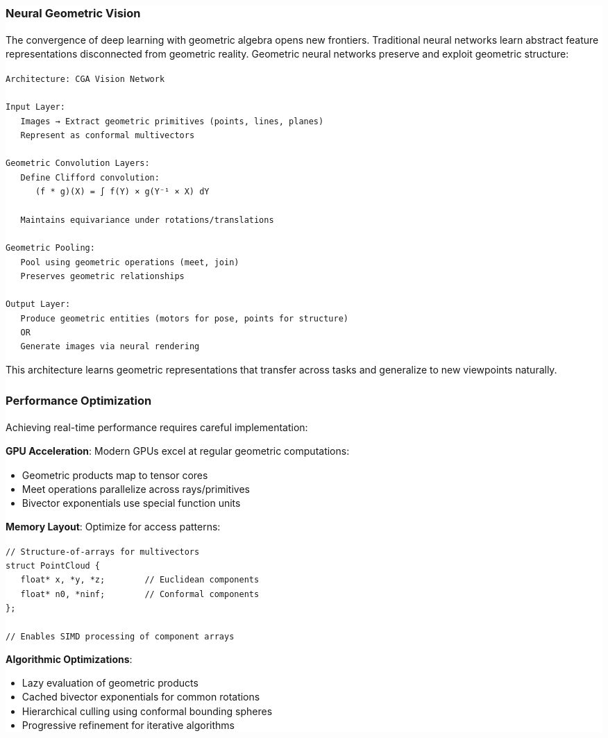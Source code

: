 ### **Neural Geometric Vision**

The convergence of deep learning with geometric algebra opens new frontiers. Traditional neural networks learn abstract feature representations disconnected from geometric reality. Geometric neural networks preserve and exploit geometric structure:

```
Architecture: CGA Vision Network

Input Layer:
   Images → Extract geometric primitives (points, lines, planes)
   Represent as conformal multivectors

Geometric Convolution Layers:
   Define Clifford convolution:
      (f * g)(X) = ∫ f(Y) × g(Y⁻¹ × X) dY

   Maintains equivariance under rotations/translations

Geometric Pooling:
   Pool using geometric operations (meet, join)
   Preserves geometric relationships

Output Layer:
   Produce geometric entities (motors for pose, points for structure)
   OR
   Generate images via neural rendering
```

This architecture learns geometric representations that transfer across tasks and generalize to new viewpoints naturally.

### **Performance Optimization**

Achieving real-time performance requires careful implementation:

**GPU Acceleration**: Modern GPUs excel at regular geometric computations:
- Geometric products map to tensor cores
- Meet operations parallelize across rays/primitives
- Bivector exponentials use special function units

**Memory Layout**: Optimize for access patterns:
```
// Structure-of-arrays for multivectors
struct PointCloud {
   float* x, *y, *z;        // Euclidean components
   float* n0, *ninf;        // Conformal components
};

// Enables SIMD processing of component arrays
```

**Algorithmic Optimizations**:
- Lazy evaluation of geometric products
- Cached bivector exponentials for common rotations
- Hierarchical culling using conformal bounding spheres
- Progressive refinement for iterative algorithms
